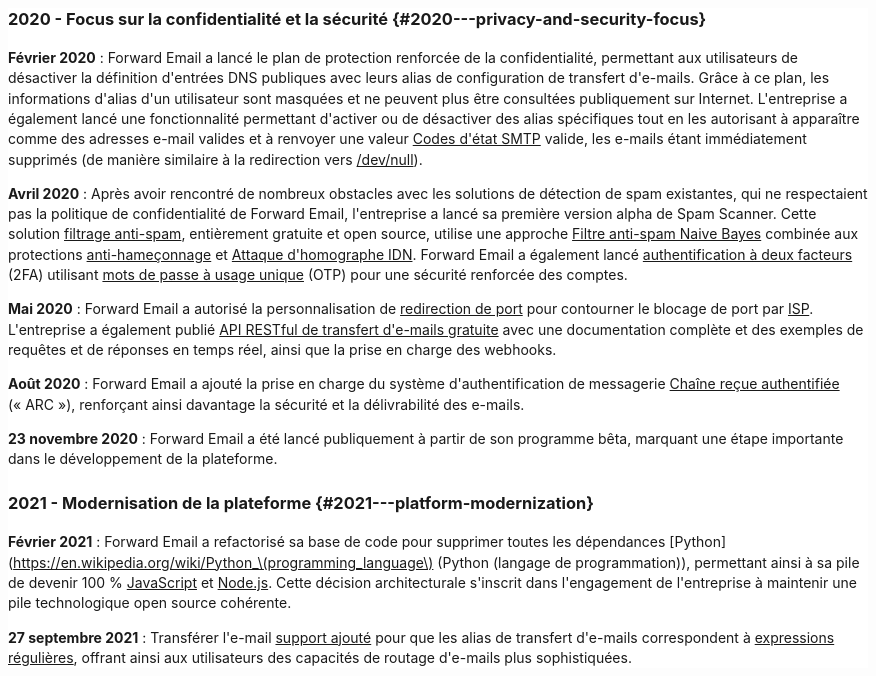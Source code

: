 ### 2020 - Focus sur la confidentialité et la sécurité {#2020---privacy-and-security-focus}

**Février 2020** : Forward Email a lancé le plan de protection renforcée de la confidentialité, permettant aux utilisateurs de désactiver la définition d'entrées DNS publiques avec leurs alias de configuration de transfert d'e-mails. Grâce à ce plan, les informations d'alias d'un utilisateur sont masquées et ne peuvent plus être consultées publiquement sur Internet. L'entreprise a également lancé une fonctionnalité permettant d'activer ou de désactiver des alias spécifiques tout en les autorisant à apparaître comme des adresses e-mail valides et à renvoyer une valeur [Codes d'état SMTP](https://en.wikipedia.org/wiki/List_of_SMTP_server_return_codes "List of SMTP server return codes") valide, les e-mails étant immédiatement supprimés (de manière similaire à la redirection vers [/dev/null](https://en.wikipedia.org/wiki/Null_device "Null device")).

**Avril 2020** : Après avoir rencontré de nombreux obstacles avec les solutions de détection de spam existantes, qui ne respectaient pas la politique de confidentialité de Forward Email, l'entreprise a lancé sa première version alpha de Spam Scanner. Cette solution [filtrage anti-spam](https://en.wikipedia.org/wiki/Anti-spam_techniques "Anti-spam techniques"), entièrement gratuite et open source, utilise une approche [Filtre anti-spam Naive Bayes](https://en.wikipedia.org/wiki/Naive_Bayes_spam_filtering "Naive Bayes spam filtering") combinée aux protections [anti-hameçonnage](https://en.wikipedia.org/wiki/Phishing "Phishing") et [Attaque d'homographe IDN](https://en.wikipedia.org/wiki/IDN_homograph_attack "IDN homograph attack"). Forward Email a également lancé [authentification à deux facteurs](https://en.wikipedia.org/wiki/Multi-factor_authentication "Multi-factor authentication") (2FA) utilisant [mots de passe à usage unique](https://en.wikipedia.org/wiki/One-time_password "One-time password") (OTP) pour une sécurité renforcée des comptes.

**Mai 2020** : Forward Email a autorisé la personnalisation de [redirection de port](https://en.wikipedia.org/wiki/Port_forwarding "Port forwarding") pour contourner le blocage de port par [ISP](https://en.wikipedia.org/wiki/Internet_service_provider "Internet service provider"). L'entreprise a également publié [API RESTful de transfert d'e-mails gratuite](email-api) avec une documentation complète et des exemples de requêtes et de réponses en temps réel, ainsi que la prise en charge des webhooks.

**Août 2020** : Forward Email a ajouté la prise en charge du système d'authentification de messagerie [Chaîne reçue authentifiée](arc) (« ARC »), renforçant ainsi davantage la sécurité et la délivrabilité des e-mails.

**23 novembre 2020** : Forward Email a été lancé publiquement à partir de son programme bêta, marquant une étape importante dans le développement de la plateforme.

### 2021 - Modernisation de la plateforme {#2021---platform-modernization}

**Février 2021** : Forward Email a refactorisé sa base de code pour supprimer toutes les dépendances [Python](https://en.wikipedia.org/wiki/Python_\(programming_language\) (Python (langage de programmation)), permettant ainsi à sa pile de devenir 100 % [JavaScript](https://en.wikipedia.org/wiki/JavaScript "JavaScript") et [Node.js](https://en.wikipedia.org/wiki/Node.js). Cette décision architecturale s'inscrit dans l'engagement de l'entreprise à maintenir une pile technologique open source cohérente.

**27 septembre 2021** : Transférer l'e-mail [support ajouté](email-forwarding-regex-pattern-filter) pour que les alias de transfert d'e-mails correspondent à [expressions régulières](https://en.wikipedia.org/wiki/Regular_expression "Regular expression"), offrant ainsi aux utilisateurs des capacités de routage d'e-mails plus sophistiquées.
